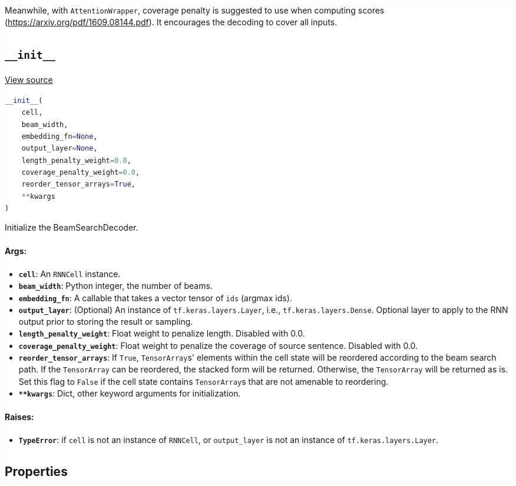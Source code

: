 Meanwhile, with `AttentionWrapper`, coverage penalty is suggested to use
when computing scores (https://arxiv.org/pdf/1609.08144.pdf). It encourages
the decoding to cover all inputs.

<h2 id="__init__"><code>__init__</code></h2>

<a target="_blank" href="https://github.com/tensorflow/addons/tree/r0.5/tensorflow_addons/seq2seq/beam_search_decoder.py#L632-L681">View source</a>

``` python
__init__(
    cell,
    beam_width,
    embedding_fn=None,
    output_layer=None,
    length_penalty_weight=0.0,
    coverage_penalty_weight=0.0,
    reorder_tensor_arrays=True,
    **kwargs
)
```

Initialize the BeamSearchDecoder.


#### Args:


* <b>`cell`</b>: An `RNNCell` instance.
* <b>`beam_width`</b>:  Python integer, the number of beams.
* <b>`embedding_fn`</b>: A callable that takes a vector tensor of `ids`
  (argmax ids).
* <b>`output_layer`</b>: (Optional) An instance of `tf.keras.layers.Layer`,
  i.e., `tf.keras.layers.Dense`.  Optional layer to apply to the RNN
  output prior to storing the result or sampling.
* <b>`length_penalty_weight`</b>: Float weight to penalize length. Disabled with
  0.0.
* <b>`coverage_penalty_weight`</b>: Float weight to penalize the coverage of
  source sentence. Disabled with 0.0.
* <b>`reorder_tensor_arrays`</b>: If `True`, `TensorArray`s' elements within the
  cell state will be reordered according to the beam search path. If
  the `TensorArray` can be reordered, the stacked form will be
  returned. Otherwise, the `TensorArray` will be returned as is. Set
  this flag to `False` if the cell state contains `TensorArray`s that
  are not amenable to reordering.
* <b>`**kwargs`</b>: Dict, other keyword arguments for initialization.


#### Raises:


* <b>`TypeError`</b>: if `cell` is not an instance of `RNNCell`,
  or `output_layer` is not an instance of `tf.keras.layers.Layer`.



## Properties
